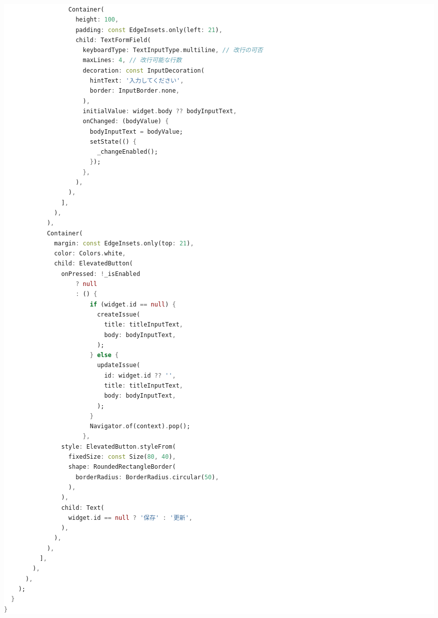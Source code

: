 ```dart [lib/pages/issue_info.dart]
                  Container(
                    height: 100,
                    padding: const EdgeInsets.only(left: 21),
                    child: TextFormField(
                      keyboardType: TextInputType.multiline, // 改行の可否
                      maxLines: 4, // 改行可能な行数
                      decoration: const InputDecoration(
                        hintText: '入力してください',
                        border: InputBorder.none,
                      ),
                      initialValue: widget.body ?? bodyInputText,
                      onChanged: (bodyValue) {
                        bodyInputText = bodyValue;
                        setState(() {
                          _changeEnabled();
                        });
                      },
                    ),
                  ),
                ],
              ),
            ),
            Container(
              margin: const EdgeInsets.only(top: 21),
              color: Colors.white,
              child: ElevatedButton(
                onPressed: !_isEnabled
                    ? null
                    : () {
                        if (widget.id == null) {
                          createIssue(
                            title: titleInputText,
                            body: bodyInputText,
                          );
                        } else {
                          updateIssue(
                            id: widget.id ?? '',
                            title: titleInputText,
                            body: bodyInputText,
                          );
                        }
                        Navigator.of(context).pop();
                      },
                style: ElevatedButton.styleFrom(
                  fixedSize: const Size(80, 40),
                  shape: RoundedRectangleBorder(
                    borderRadius: BorderRadius.circular(50),
                  ),
                ),
                child: Text(
                  widget.id == null ? '保存' : '更新',
                ),
              ),
            ),
          ],
        ),
      ),
    );
  }
}
```
